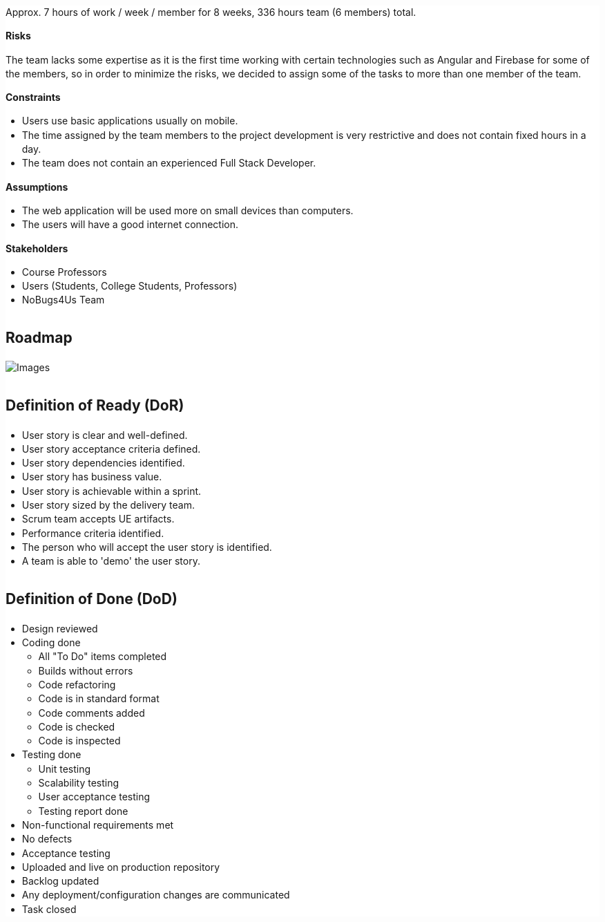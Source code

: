Approx. 7 hours of work / week / member for 8 weeks, 336 hours team (6 members) total. 

**Risks**

The team lacks some expertise as it is the first time working with certain technologies such as Angular and Firebase for some of the members, so in order to minimize the risks, we decided to assign some of the tasks to more than one member of the team.

**Constraints**

- Users use basic applications usually on mobile.
- The time assigned by the team members to the project development is very restrictive and does not contain fixed hours in a day.
- The team does not contain an experienced Full Stack Developer.

**Assumptions**

- The web application will be used more on small devices than computers.
- The users will have a good internet connection.

**Stakeholders** 
- Course Professors
- Users  (Students, College Students, Professors) 
- NoBugs4Us Team

## **Roadmap**

![Images](https://github.com/inginerie-software-22-23/proiect-inginerie-software-nobugs4us/blob/main/Documentation%20Resources/Roadmap.png)

## **Definition of Ready (DoR)**

- User story is clear and well-defined.
- User story acceptance criteria defined.
- User story dependencies identified.
- User story has business value.
- User story is achievable within a sprint.
- User story sized by the delivery team.
- Scrum team accepts UE artifacts.
- Performance criteria identified.
- The person who will accept the user story is identified.
- A team is able to 'demo' the user story.

## **Definition of Done (DoD)**

- Design reviewed
- Coding done
    - All "To Do" items completed
    - Builds without errors
    - Code refactoring
    - Code is in standard format
    - Code comments added
    - Code is checked
    - Code is inspected
- Testing done
    - Unit testing
    - Scalability testing
    - User acceptance testing
    - Testing report done
- Non-functional requirements met
- No defects
- Acceptance testing
- Uploaded and live on production repository
- Backlog updated
- Any deployment/configuration changes are communicated
- Task closed
